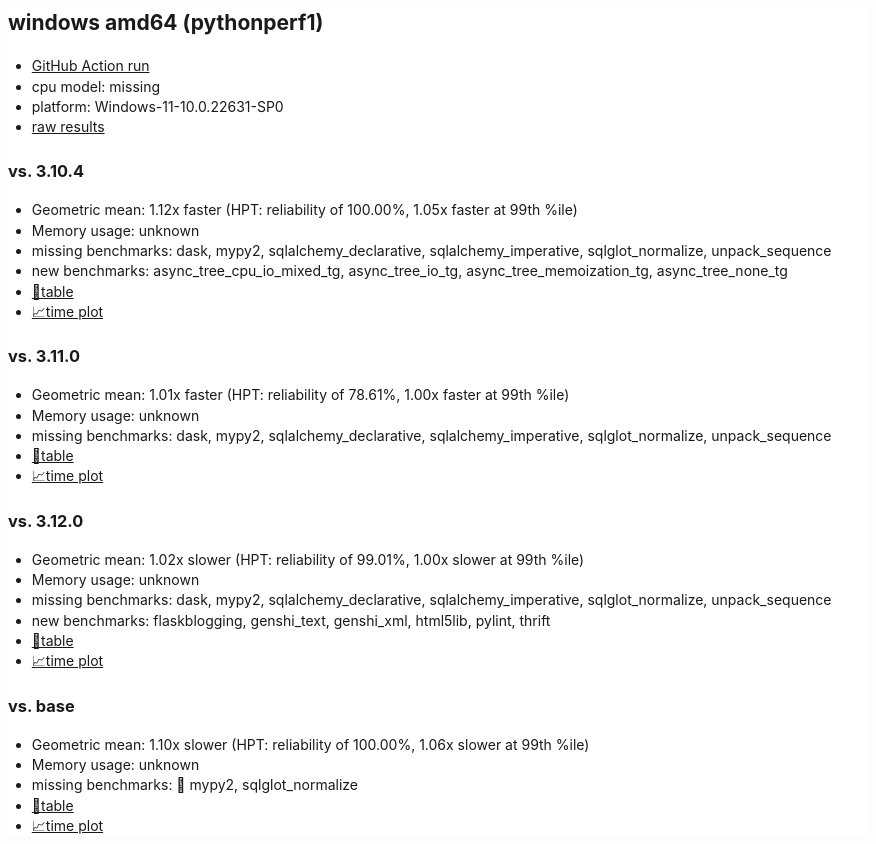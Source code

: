 ## windows amd64 (pythonperf1)

- [GitHub Action run](https://github.com/faster-cpython/benchmarking/actions/runs/9063827501)
- cpu model: missing
- platform: Windows-11-10.0.22631-SP0
- [raw results](bm-20240513-pythonperf1-amd64-python-44995aab499b09a550de-3.13.0b1%2B-44995aa.json)

### vs. 3.10.4

- Geometric mean: 1.12x faster (HPT: reliability of 100.00%, 1.05x faster at 99th %ile)
- Memory usage: unknown
- missing benchmarks: dask, mypy2, sqlalchemy_declarative, sqlalchemy_imperative, sqlglot_normalize, unpack_sequence
- new benchmarks: async_tree_cpu_io_mixed_tg, async_tree_io_tg, async_tree_memoization_tg, async_tree_none_tg
- [📄table](bm-20240513-pythonperf1-amd64-python-44995aab499b09a550de-3.13.0b1%2B-44995aa-vs-3.10.4.md)
- [📈time plot](bm-20240513-pythonperf1-amd64-python-44995aab499b09a550de-3.13.0b1%2B-44995aa-vs-3.10.4.png)

### vs. 3.11.0

- Geometric mean: 1.01x faster (HPT: reliability of 78.61%, 1.00x faster at 99th %ile)
- Memory usage: unknown
- missing benchmarks: dask, mypy2, sqlalchemy_declarative, sqlalchemy_imperative, sqlglot_normalize, unpack_sequence
- [📄table](bm-20240513-pythonperf1-amd64-python-44995aab499b09a550de-3.13.0b1%2B-44995aa-vs-3.11.0.md)
- [📈time plot](bm-20240513-pythonperf1-amd64-python-44995aab499b09a550de-3.13.0b1%2B-44995aa-vs-3.11.0.png)

### vs. 3.12.0

- Geometric mean: 1.02x slower (HPT: reliability of 99.01%, 1.00x slower at 99th %ile)
- Memory usage: unknown
- missing benchmarks: dask, mypy2, sqlalchemy_declarative, sqlalchemy_imperative, sqlglot_normalize, unpack_sequence
- new benchmarks: flaskblogging, genshi_text, genshi_xml, html5lib, pylint, thrift
- [📄table](bm-20240513-pythonperf1-amd64-python-44995aab499b09a550de-3.13.0b1%2B-44995aa-vs-3.12.0.md)
- [📈time plot](bm-20240513-pythonperf1-amd64-python-44995aab499b09a550de-3.13.0b1%2B-44995aa-vs-3.12.0.png)

### vs. base

- Geometric mean: 1.10x slower (HPT: reliability of 100.00%, 1.06x slower at 99th %ile)
- Memory usage: unknown
- missing benchmarks: 🔴 mypy2, sqlglot_normalize
- [📄table](bm-20240513-pythonperf1-amd64-python-44995aab499b09a550de-3.13.0b1%2B-44995aa-vs-base.md)
- [📈time plot](bm-20240513-pythonperf1-amd64-python-44995aab499b09a550de-3.13.0b1%2B-44995aa-vs-base.png)
